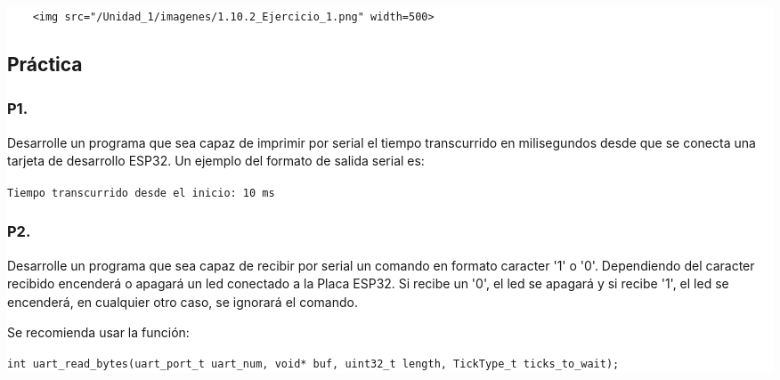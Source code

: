 		<img src="/Unidad_1/imagenes/1.10.2_Ejercicio_1.png" width=500>
	

## **Práctica**

### P1. 

Desarrolle un programa que sea capaz de imprimir por serial el tiempo transcurrido en milisegundos desde que se conecta una tarjeta de desarrollo ESP32. Un ejemplo del formato de salida serial es:

~~~
Tiempo transcurrido desde el inicio: 10 ms
~~~

### P2. 

Desarrolle un programa que sea capaz de recibir por serial un comando en formato caracter '1' o '0'. Dependiendo del caracter recibido encenderá o apagará un led conectado a la Placa ESP32. Si recibe un '0', el led se apagará y si recibe '1', el led se encenderá, en cualquier otro caso, se ignorará el comando. 

Se recomienda usar la función: 

~~~
int uart_read_bytes(uart_port_t uart_num, void* buf, uint32_t length, TickType_t ticks_to_wait);
~~~
